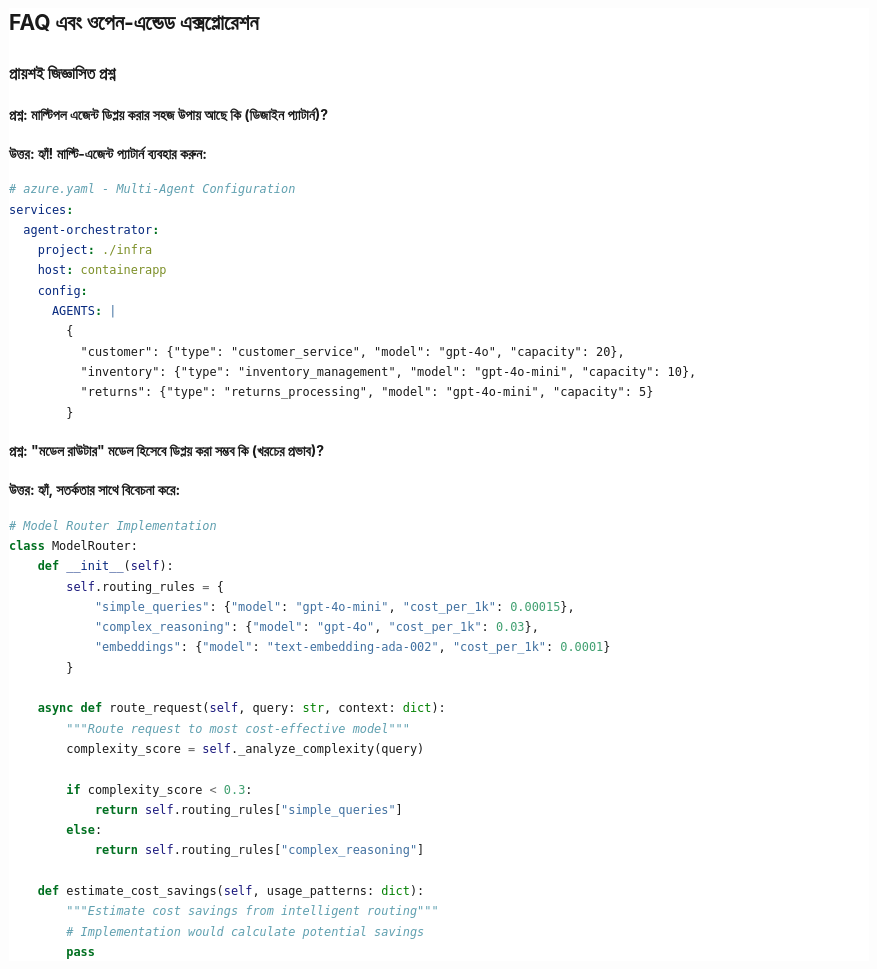 
## FAQ এবং ওপেন-এন্ডেড এক্সপ্লোরেশন

### প্রায়শই জিজ্ঞাসিত প্রশ্ন

#### প্রশ্ন: মাল্টিপল এজেন্ট ডিপ্লয় করার সহজ উপায় আছে কি (ডিজাইন প্যাটার্ন)?

**উত্তর: হ্যাঁ! মাল্টি-এজেন্ট প্যাটার্ন ব্যবহার করুন:**

```yaml
# azure.yaml - Multi-Agent Configuration
services:
  agent-orchestrator:
    project: ./infra
    host: containerapp
    config:
      AGENTS: |
        {
          "customer": {"type": "customer_service", "model": "gpt-4o", "capacity": 20},
          "inventory": {"type": "inventory_management", "model": "gpt-4o-mini", "capacity": 10},
          "returns": {"type": "returns_processing", "model": "gpt-4o-mini", "capacity": 5}
        }
```

#### প্রশ্ন: "মডেল রাউটার" মডেল হিসেবে ডিপ্লয় করা সম্ভব কি (খরচের প্রভাব)?

**উত্তর: হ্যাঁ, সতর্কতার সাথে বিবেচনা করে:**

```python
# Model Router Implementation
class ModelRouter:
    def __init__(self):
        self.routing_rules = {
            "simple_queries": {"model": "gpt-4o-mini", "cost_per_1k": 0.00015},
            "complex_reasoning": {"model": "gpt-4o", "cost_per_1k": 0.03},
            "embeddings": {"model": "text-embedding-ada-002", "cost_per_1k": 0.0001}
        }
    
    async def route_request(self, query: str, context: dict):
        """Route request to most cost-effective model"""
        complexity_score = self._analyze_complexity(query)
        
        if complexity_score < 0.3:
            return self.routing_rules["simple_queries"]
        else:
            return self.routing_rules["complex_reasoning"]
    
    def estimate_cost_savings(self, usage_patterns: dict):
        """Estimate cost savings from intelligent routing"""
        # Implementation would calculate potential savings
        pass
```
